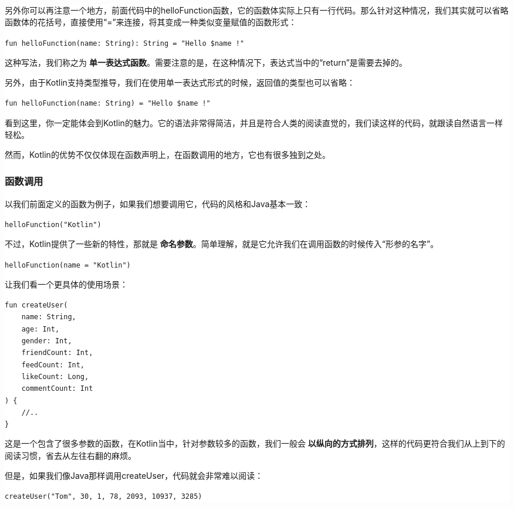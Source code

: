 另外你可以再注意一个地方，前面代码中的helloFunction函数，它的函数体实际上只有一行代码。那么针对这种情况，我们其实就可以省略函数体的花括号，直接使用“=”来连接，将其变成一种类似变量赋值的函数形式：

```plain
fun helloFunction(name: String): String = "Hello $name !"

```

这种写法，我们称之为 **单一表达式函数**。需要注意的是，在这种情况下，表达式当中的“return”是需要去掉的。

另外，由于Kotlin支持类型推导，我们在使用单一表达式形式的时候，返回值的类型也可以省略：

```plain
fun helloFunction(name: String) = "Hello $name !"

```

看到这里，你一定能体会到Kotlin的魅力。它的语法非常得简洁，并且是符合人类的阅读直觉的，我们读这样的代码，就跟读自然语言一样轻松。

然而，Kotlin的优势不仅仅体现在函数声明上，在函数调用的地方，它也有很多独到之处。

### 函数调用

以我们前面定义的函数为例子，如果我们想要调用它，代码的风格和Java基本一致：

```plain
helloFunction("Kotlin")

```

不过，Kotlin提供了一些新的特性，那就是 **命名参数**。简单理解，就是它允许我们在调用函数的时候传入“形参的名字”。

```plain
helloFunction(name = "Kotlin")

```

让我们看一个更具体的使用场景：

```plain
fun createUser(
    name: String,
    age: Int,
    gender: Int,
    friendCount: Int,
    feedCount: Int,
    likeCount: Long,
    commentCount: Int
) {
    //..
}

```

这是一个包含了很多参数的函数，在Kotlin当中，针对参数较多的函数，我们一般会 **以纵向的方式排列**，这样的代码更符合我们从上到下的阅读习惯，省去从左往右翻的麻烦。

但是，如果我们像Java那样调用createUser，代码就会非常难以阅读：

```plain
createUser("Tom", 30, 1, 78, 2093, 10937, 3285)

```
